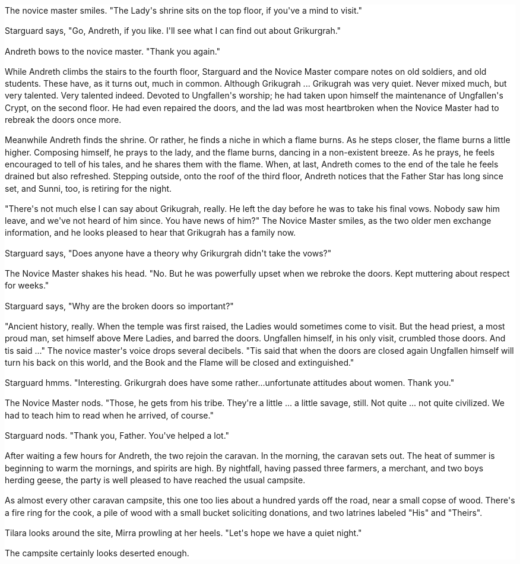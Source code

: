 The novice master smiles. "The Lady's shrine sits on the top floor, if you've a mind to visit."

Starguard says, "Go, Andreth, if you like. I'll see what I can find out about Grikurgrah."

Andreth bows to the novice master. "Thank you again."

While Andreth climbs the stairs to the fourth floor, Starguard and the Novice Master compare notes on old soldiers, and old students. These have, as it turns out, much in common. Although Grikugrah ... Grikugrah was very quiet. Never mixed much, but very talented. Very talented indeed. Devoted to Ungfallen's worship; he had taken upon himself the maintenance of Ungfallen's Crypt, on the second floor. He had even repaired the doors, and the lad was most heartbroken when the Novice Master had to rebreak the doors once more.

Meanwhile Andreth finds the shrine. Or rather, he finds a niche in which a flame burns. As he steps closer, the flame burns a little higher. Composing himself, he prays to the lady, and the flame burns, dancing in a non-existent breeze. As he prays, he feels encouraged to tell of his tales, and he shares them with the flame. When, at last, Andreth comes to the end of the tale he feels drained but also refreshed. Stepping outside, onto the roof of the third floor, Andreth notices that the Father Star has long since set, and Sunni, too, is retiring for the night.

"There's not much else I can say about Grikugrah, really. He left the day before he was to take his final vows. Nobody saw him leave, and we've not heard of him since. You have news of him?" The Novice Master smiles, as the two older men exchange information, and he looks pleased to hear that Grikugrah has a family now.

Starguard says, "Does anyone have a theory why Grikurgrah didn't take the vows?"

The Novice Master shakes his head. "No. But he was powerfully upset when we rebroke the doors. Kept muttering about respect for weeks."

Starguard says, "Why are the broken doors so important?"

"Ancient history, really. When the temple was first raised, the Ladies would sometimes come to visit. But the head priest, a most proud man, set himself above Mere Ladies, and barred the doors. Ungfallen himself, in his only visit, crumbled those doors. And tis said ..." The novice master's voice drops several decibels. "Tis said that when the doors are closed again Ungfallen himself will turn his back on this world, and the Book and the Flame will be closed and extinguished."

Starguard hmms. "Interesting. Grikurgrah does have some rather...unfortunate attitudes about women. Thank you."

The Novice Master nods. "Those, he gets from his tribe. They're a little ... a little savage, still. Not quite ... not quite civilized. We had to teach him to read when he arrived, of course."

Starguard nods. "Thank you, Father. You've helped a lot."

After waiting a few hours for Andreth, the two rejoin the caravan. In the morning, the caravan sets out. The heat of summer is beginning to warm the mornings, and spirits are high. By nightfall, having passed three farmers, a merchant, and two boys herding geese, the party is well pleased to have reached the usual campsite.

As almost every other caravan campsite, this one too lies about a hundred yards off the road, near a small copse of wood. There's a fire ring for the cook, a pile of wood with a small bucket soliciting donations, and two latrines labeled "His" and "Theirs".

Tilara looks around the site, Mirra prowling at her heels. "Let's hope we have a quiet night."

The campsite certainly looks deserted enough.
